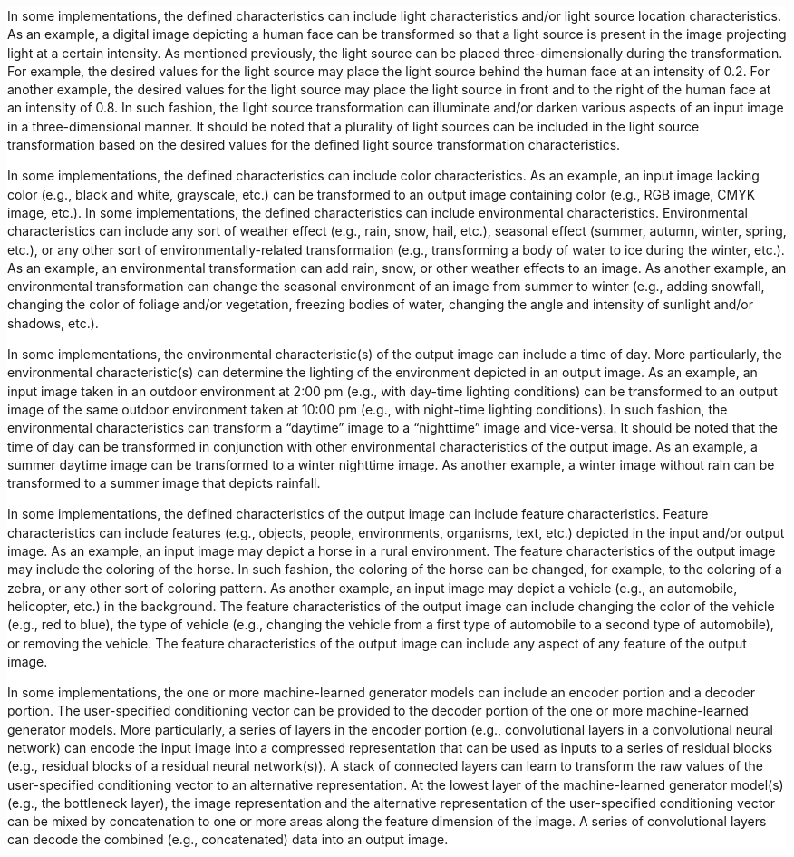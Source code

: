In some implementations, the defined characteristics can include light characteristics and/or light source location characteristics. As an example, a digital image depicting a human face can be transformed so that a light source is present in the image projecting light at a certain intensity. As mentioned previously, the light source can be placed three-dimensionally during the transformation. For example, the desired values for the light source may place the light source behind the human face at an intensity of 0.2. For another example, the desired values for the light source may place the light source in front and to the right of the human face at an intensity of 0.8. In such fashion, the light source transformation can illuminate and/or darken various aspects of an input image in a three-dimensional manner. It should be noted that a plurality of light sources can be included in the light source transformation based on the desired values for the defined light source transformation characteristics.

In some implementations, the defined characteristics can include color characteristics. As an example, an input image lacking color (e.g., black and white, grayscale, etc.) can be transformed to an output image containing color (e.g., RGB image, CMYK image, etc.). In some implementations, the defined characteristics can include environmental characteristics. Environmental characteristics can include any sort of weather effect (e.g., rain, snow, hail, etc.), seasonal effect (summer, autumn, winter, spring, etc.), or any other sort of environmentally-related transformation (e.g., transforming a body of water to ice during the winter, etc.). As an example, an environmental transformation can add rain, snow, or other weather effects to an image. As another example, an environmental transformation can change the seasonal environment of an image from summer to winter (e.g., adding snowfall, changing the color of foliage and/or vegetation, freezing bodies of water, changing the angle and intensity of sunlight and/or shadows, etc.).

In some implementations, the environmental characteristic(s) of the output image can include a time of day. More particularly, the environmental characteristic(s) can determine the lighting of the environment depicted in an output image. As an example, an input image taken in an outdoor environment at 2:00 pm (e.g., with day-time lighting conditions) can be transformed to an output image of the same outdoor environment taken at 10:00 pm (e.g., with night-time lighting conditions). In such fashion, the environmental characteristics can transform a “daytime” image to a “nighttime” image and vice-versa. It should be noted that the time of day can be transformed in conjunction with other environmental characteristics of the output image. As an example, a summer daytime image can be transformed to a winter nighttime image. As another example, a winter image without rain can be transformed to a summer image that depicts rainfall.

In some implementations, the defined characteristics of the output image can include feature characteristics. Feature characteristics can include features (e.g., objects, people, environments, organisms, text, etc.) depicted in the input and/or output image. As an example, an input image may depict a horse in a rural environment. The feature characteristics of the output image may include the coloring of the horse. In such fashion, the coloring of the horse can be changed, for example, to the coloring of a zebra, or any other sort of coloring pattern. As another example, an input image may depict a vehicle (e.g., an automobile, helicopter, etc.) in the background. The feature characteristics of the output image can include changing the color of the vehicle (e.g., red to blue), the type of vehicle (e.g., changing the vehicle from a first type of automobile to a second type of automobile), or removing the vehicle. The feature characteristics of the output image can include any aspect of any feature of the output image.

In some implementations, the one or more machine-learned generator models can include an encoder portion and a decoder portion. The user-specified conditioning vector can be provided to the decoder portion of the one or more machine-learned generator models. More particularly, a series of layers in the encoder portion (e.g., convolutional layers in a convolutional neural network) can encode the input image into a compressed representation that can be used as inputs to a series of residual blocks (e.g., residual blocks of a residual neural network(s)). A stack of connected layers can learn to transform the raw values of the user-specified conditioning vector to an alternative representation. At the lowest layer of the machine-learned generator model(s) (e.g., the bottleneck layer), the image representation and the alternative representation of the user-specified conditioning vector can be mixed by concatenation to one or more areas along the feature dimension of the image. A series of convolutional layers can decode the combined (e.g., concatenated) data into an output image.
